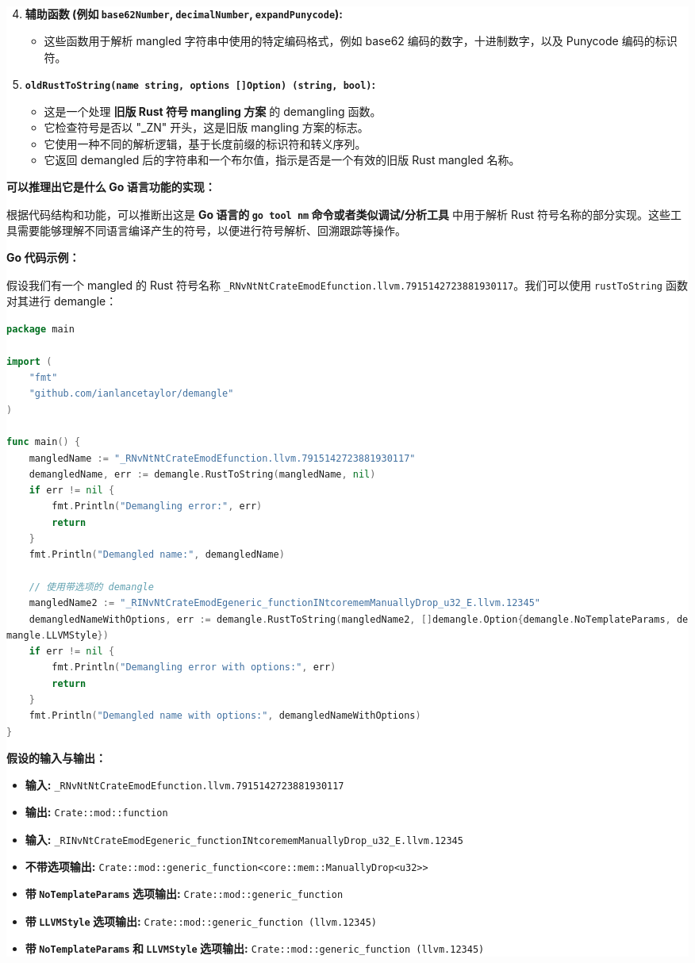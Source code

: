 4. **辅助函数 (例如 `base62Number`, `decimalNumber`, `expandPunycode`):**
   - 这些函数用于解析 mangled 字符串中使用的特定编码格式，例如 base62 编码的数字，十进制数字，以及 Punycode 编码的标识符。

5. **`oldRustToString(name string, options []Option) (string, bool)`:**
   - 这是一个处理 **旧版 Rust 符号 mangling 方案** 的 demangling 函数。
   - 它检查符号是否以 "_ZN" 开头，这是旧版 mangling 方案的标志。
   - 它使用一种不同的解析逻辑，基于长度前缀的标识符和转义序列。
   - 它返回 demangled 后的字符串和一个布尔值，指示是否是一个有效的旧版 Rust mangled 名称。

**可以推理出它是什么 Go 语言功能的实现：**

根据代码结构和功能，可以推断出这是 **Go 语言的 `go tool nm` 命令或者类似调试/分析工具** 中用于解析 Rust 符号名称的部分实现。这些工具需要能够理解不同语言编译产生的符号，以便进行符号解析、回溯跟踪等操作。

**Go 代码示例：**

假设我们有一个 mangled 的 Rust 符号名称 `_RNvNtNtCrateEmodEfunction.llvm.7915142723881930117`。我们可以使用 `rustToString` 函数对其进行 demangle：

```go
package main

import (
	"fmt"
	"github.com/ianlancetaylor/demangle"
)

func main() {
	mangledName := "_RNvNtNtCrateEmodEfunction.llvm.7915142723881930117"
	demangledName, err := demangle.RustToString(mangledName, nil)
	if err != nil {
		fmt.Println("Demangling error:", err)
		return
	}
	fmt.Println("Demangled name:", demangledName)

	// 使用带选项的 demangle
	mangledName2 := "_RINvNtCrateEmodEgeneric_functionINtcorememManuallyDrop_u32_E.llvm.12345"
	demangledNameWithOptions, err := demangle.RustToString(mangledName2, []demangle.Option{demangle.NoTemplateParams, demangle.LLVMStyle})
	if err != nil {
		fmt.Println("Demangling error with options:", err)
		return
	}
	fmt.Println("Demangled name with options:", demangledNameWithOptions)
}
```

**假设的输入与输出：**

* **输入:** `_RNvNtNtCrateEmodEfunction.llvm.7915142723881930117`
* **输出:** `Crate::mod::function`

* **输入:** `_RINvNtCrateEmodEgeneric_functionINtcorememManuallyDrop_u32_E.llvm.12345`
* **不带选项输出:** `Crate::mod::generic_function<core::mem::ManuallyDrop<u32>>`
* **带 `NoTemplateParams` 选项输出:** `Crate::mod::generic_function`
* **带 `LLVMStyle` 选项输出:** `Crate::mod::generic_function (llvm.12345)`
* **带 `NoTemplateParams` 和 `LLVMStyle` 选项输出:** `Crate::mod::generic_function (llvm.12345)`
